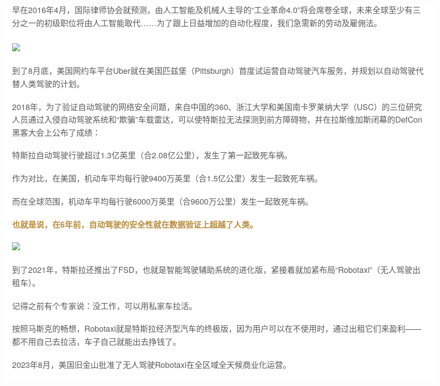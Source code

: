 <section style="line-height: 1.75em;margin-left: 16px;margin-right: 16px;"><span style="font-size: 16px;font-family: &quot;Helvetica Neue&quot;, Helvetica, &quot;Hiragino Sans GB&quot;, &quot;Microsoft YaHei&quot;, sans-serif;color: rgb(89, 89, 89);">早在2016年4月，国际律师协会就预测，由人工智能及机械人主导的“工业革命4.0”将会席卷全球，未来全球至少有三分之一的初级职位将由人工智能取代……为了跟上日益增加的自动化程度，我们急需新的劳动及雇佣法。</span></section><section style="line-height: 1.75em;margin-left: 16px;margin-right: 16px;"><span style="font-size: 16px;font-family: &quot;Helvetica Neue&quot;, Helvetica, &quot;Hiragino Sans GB&quot;, &quot;Microsoft YaHei&quot;, sans-serif;color: rgb(89, 89, 89);"><br></span></section><section style="line-height: 1.75em;margin-left: 16px;margin-right: 16px;"><img class="rich_pages wxw-img" data-backh="386" data-backw="578" data-imgfileid="100148078" data-ratio="0.6675062972292192" data-type="png" data-w="794" style="width: 100%;height: auto !important;" data-src="https://mmbiz.qpic.cn/sz_mmbiz_png/mVPRddmic6vYp890NdNx7NibLF2BF02o2KI6XmNdnsPnYFlXxyC59aMITIsCUb4uqQdauCSuWa8Y6ULLFO26ZPMA/640?wx_fmt=png&amp;from=appmsg" src="./images/image_8.jpg"></section><section style="margin-left: 16px;margin-right: 16px;"><br></section><section style="line-height: 1.75em;margin-left: 16px;margin-right: 16px;"><span style="font-size: 16px;font-family: &quot;Helvetica Neue&quot;, Helvetica, &quot;Hiragino Sans GB&quot;, &quot;Microsoft YaHei&quot;, sans-serif;color: rgb(89, 89, 89);">到了8月底，美国网约车平台Uber就在美国匹兹堡（Pittsburgh）首度试运营自动驾驶汽车服务，并规划以自动驾驶代替人类驾驶的计划。</span></section><section style="margin-left: 16px;margin-right: 16px;"><br></section><section style="line-height: 1.75em;margin-left: 16px;margin-right: 16px;"><span style="font-size: 16px;font-family: &quot;Helvetica Neue&quot;, Helvetica, &quot;Hiragino Sans GB&quot;, &quot;Microsoft YaHei&quot;, sans-serif;color: rgb(89, 89, 89);">2018年，为了验证自动驾驶的网络安全问题，来自中国的360、浙江大学和美国南卡罗莱纳大学（USC）的三位研究人员通过入侵自动驾驶系统和“欺骗”车载雷达，可以使特斯拉无法探测到前方障碍物，并在拉斯维加斯闭幕的DefCon黑客大会上公布了成绩：</span></section><section style="margin-left: 16px;margin-right: 16px;"><br></section><section style="line-height: 1.75em;margin-left: 16px;margin-right: 16px;"><span style="font-size: 16px;font-family: &quot;Helvetica Neue&quot;, Helvetica, &quot;Hiragino Sans GB&quot;, &quot;Microsoft YaHei&quot;, sans-serif;color: rgb(89, 89, 89);">特斯拉自动驾驶行驶超过1.3亿英里（合2.08亿公里），发生了第一起致死车祸。</span></section><section style="margin-left: 16px;margin-right: 16px;"><br></section><section style="line-height: 1.75em;margin-left: 16px;margin-right: 16px;"><span style="font-size: 16px;font-family: &quot;Helvetica Neue&quot;, Helvetica, &quot;Hiragino Sans GB&quot;, &quot;Microsoft YaHei&quot;, sans-serif;color: rgb(89, 89, 89);">作为对比，在美国，机动车平均每行驶9400万英里（合1.5亿公里）发生一起致死车祸。</span></section><section style="margin-left: 16px;margin-right: 16px;"><br></section><section style="line-height: 1.75em;margin-left: 16px;margin-right: 16px;"><span style="font-size: 16px;font-family: &quot;Helvetica Neue&quot;, Helvetica, &quot;Hiragino Sans GB&quot;, &quot;Microsoft YaHei&quot;, sans-serif;color: rgb(89, 89, 89);">而在全球范围，机动车平均每行驶6000万英里（合9600万公里）发生一起致死车祸。</span></section><section style="margin-left: 16px;margin-right: 16px;"><br></section><section style="line-height: 1.75em;margin-left: 16px;margin-right: 16px;"><strong><span style="font-size: 16px;font-family: &quot;Helvetica Neue&quot;, Helvetica, &quot;Hiragino Sans GB&quot;, &quot;Microsoft YaHei&quot;, sans-serif;color: rgb(183, 142, 67);">也就是说，在6年前，自动驾驶的安全性就在数据验证上超越了人类。</span></strong></section><section style="margin-left: 16px;margin-right: 16px;"><br></section><section style="line-height: 1.75em;margin-left: 16px;margin-right: 16px;"><img class="rich_pages wxw-img" data-backh="393" data-backw="578" data-imgfileid="100148083" data-ratio="0.68" data-type="png" data-w="1000" style="width: 100%;height: auto !important;" data-src="https://mmbiz.qpic.cn/sz_mmbiz_png/mVPRddmic6vYp890NdNx7NibLF2BF02o2Kypu2vcFIUHu5lgjVFGoRoB9e34DK4mCs7wVLlnHKnCZk5ocgngncGg/640?wx_fmt=png&amp;from=appmsg" src="./images/image_9.jpg"></section><section style="margin-left: 16px;margin-right: 16px;"><br></section><section style="line-height: 1.75em;margin-left: 16px;margin-right: 16px;"><span style="font-size: 16px;font-family: &quot;Helvetica Neue&quot;, Helvetica, &quot;Hiragino Sans GB&quot;, &quot;Microsoft YaHei&quot;, sans-serif;color: rgb(89, 89, 89);">到了2021年，特斯拉还推出了FSD，也就是智能驾驶辅助系统的进化版，紧接着就加紧布局“Robotaxi”（无人驾驶出租车）。</span></section><section style="margin-left: 16px;margin-right: 16px;"><br></section><section style="line-height: 1.75em;margin-left: 16px;margin-right: 16px;"><span style="font-size: 16px;font-family: &quot;Helvetica Neue&quot;, Helvetica, &quot;Hiragino Sans GB&quot;, &quot;Microsoft YaHei&quot;, sans-serif;color: rgb(89, 89, 89);">记得之前有个专家说：没工作，可以用私家车拉活。</span></section><section style="margin-left: 16px;margin-right: 16px;"><br></section><section style="line-height: 1.75em;margin-left: 16px;margin-right: 16px;"><span style="font-size: 16px;font-family: &quot;Helvetica Neue&quot;, Helvetica, &quot;Hiragino Sans GB&quot;, &quot;Microsoft YaHei&quot;, sans-serif;color: rgb(89, 89, 89);">按照马斯克的畅想，Robotaxi就是特斯拉经济型汽车的终极版，因为用户可以在不使用时，通过出租它们来盈利——都不用自己去拉活，车子自己就能出去挣钱了。</span></section><section style="margin-left: 16px;margin-right: 16px;"><br></section><section style="line-height: 1.75em;margin-left: 16px;margin-right: 16px;"><span style="font-size: 16px;font-family: &quot;Helvetica Neue&quot;, Helvetica, &quot;Hiragino Sans GB&quot;, &quot;Microsoft YaHei&quot;, sans-serif;color: rgb(89, 89, 89);">2023年8月，美国旧金山批准了无人驾驶Robotaxi在全区域全天候商业化运营。</span></section><section style="margin-left: 16px;margin-right: 16px;"><br></section><section style="line-height: 1.75em;margin-left: 16px;margin-right: 16px;"><strong>